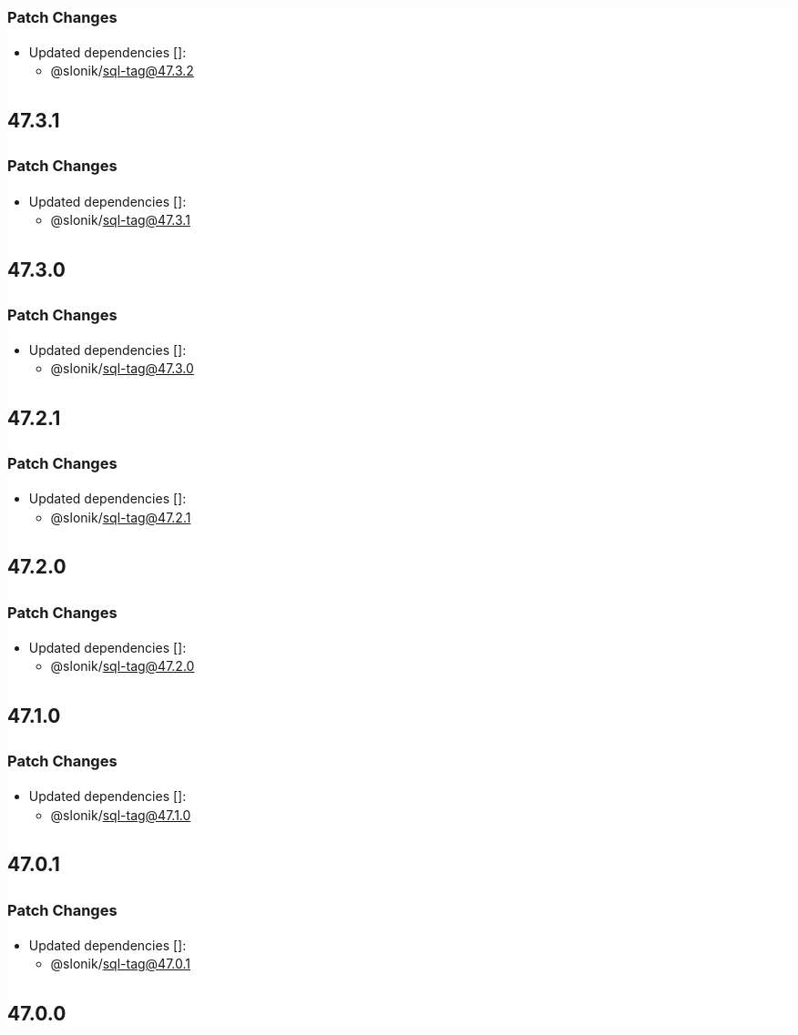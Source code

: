 ### Patch Changes

- Updated dependencies []:
  - @slonik/sql-tag@47.3.2

## 47.3.1

### Patch Changes

- Updated dependencies []:
  - @slonik/sql-tag@47.3.1

## 47.3.0

### Patch Changes

- Updated dependencies []:
  - @slonik/sql-tag@47.3.0

## 47.2.1

### Patch Changes

- Updated dependencies []:
  - @slonik/sql-tag@47.2.1

## 47.2.0

### Patch Changes

- Updated dependencies []:
  - @slonik/sql-tag@47.2.0

## 47.1.0

### Patch Changes

- Updated dependencies []:
  - @slonik/sql-tag@47.1.0

## 47.0.1

### Patch Changes

- Updated dependencies []:
  - @slonik/sql-tag@47.0.1

## 47.0.0
